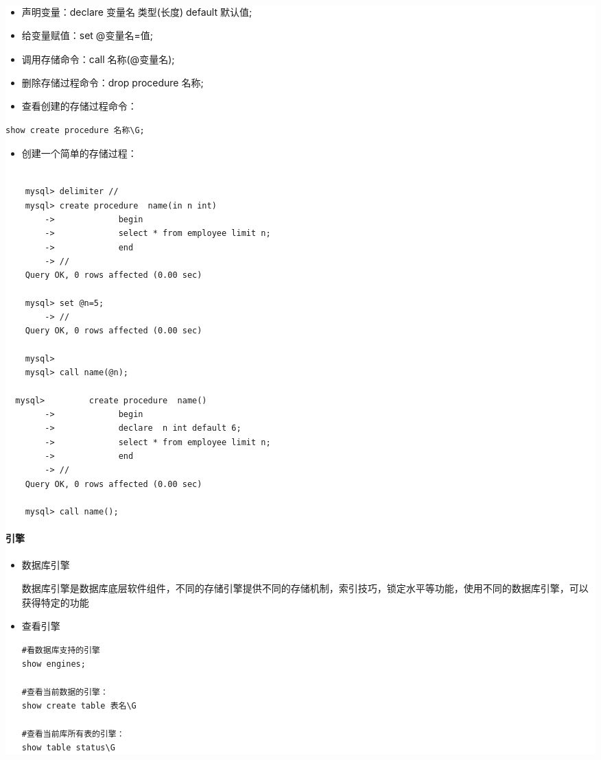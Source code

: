 - 声明变量：declare 变量名 类型(长度) default 默认值;

- 给变量赋值：set @变量名=值;

- 调用存储命令：call 名称(@变量名);
- 删除存储过程命令：drop procedure 名称;
- 查看创建的存储过程命令：

```
show create procedure 名称\G;
```

- 创建一个简单的存储过程：

```

    mysql> delimiter //
    mysql> create procedure  name(in n int)
        ->             begin
        ->             select * from employee limit n;
        ->             end
        -> //
    Query OK, 0 rows affected (0.00 sec)

    mysql> set @n=5;
        -> //
    Query OK, 0 rows affected (0.00 sec)

    mysql> 
    mysql> call name(@n);
    
  mysql>         create procedure  name()
        ->             begin
        ->             declare  n int default 6;
        ->             select * from employee limit n;
        ->             end
        -> //
    Query OK, 0 rows affected (0.00 sec)

    mysql> call name();
```

#### 引擎

- 数据库引擎

  数据库引擎是数据库底层软件组件，不同的存储引擎提供不同的存储机制，索引技巧，锁定水平等功能，使用不同的数据库引擎，可以获得特定的功能

- 查看引擎

  ```
  #看数据库支持的引擎
  show engines;
  
  #查看当前数据的引擎：
  show create table 表名\G
  
  #查看当前库所有表的引擎：
  show table status\G
  ```
